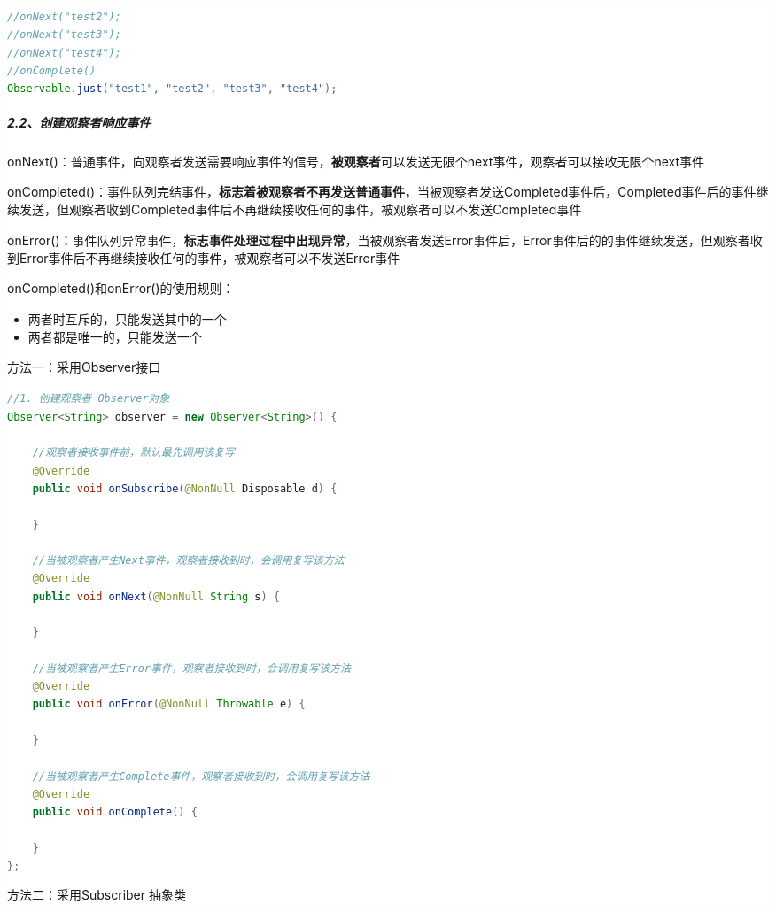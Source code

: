 ```java
//onNext("test2");
//onNext("test3");
//onNext("test4");
//onComplete()
Observable.just("test1", "test2", "test3", "test4");
```

##### 2.2、创建观察者响应事件

onNext()：普通事件，向观察者发送需要响应事件的信号，**被观察者**可以发送无限个next事件，观察者可以接收无限个next事件

onCompleted()：事件队列完结事件，**标志着被观察者不再发送普通事件**，当被观察者发送Completed事件后，Completed事件后的事件继续发送，但观察者收到Completed事件后不再继续接收任何的事件，被观察者可以不发送Completed事件

onError()：事件队列异常事件，**标志事件处理过程中出现异常**，当被观察者发送Error事件后，Error事件后的的事件继续发送，但观察者收到Error事件后不再继续接收任何的事件，被观察者可以不发送Error事件

onCompleted()和onError()的使用规则：

- 两者时互斥的，只能发送其中的一个
- 两者都是唯一的，只能发送一个

方法一：采用Observer接口

```java
//1. 创建观察者 Observer对象
Observer<String> observer = new Observer<String>() {

    //观察者接收事件前，默认最先调用该复写
    @Override
    public void onSubscribe(@NonNull Disposable d) {

    }

    //当被观察者产生Next事件，观察者接收到时，会调用复写该方法
    @Override
    public void onNext(@NonNull String s) {

    }

    //当被观察者产生Error事件，观察者接收到时，会调用复写该方法
    @Override
    public void onError(@NonNull Throwable e) {

    }

    //当被观察者产生Complete事件，观察者接收到时，会调用复写该方法
    @Override
    public void onComplete() {

    }
};
```

方法二：采用Subscriber 抽象类
